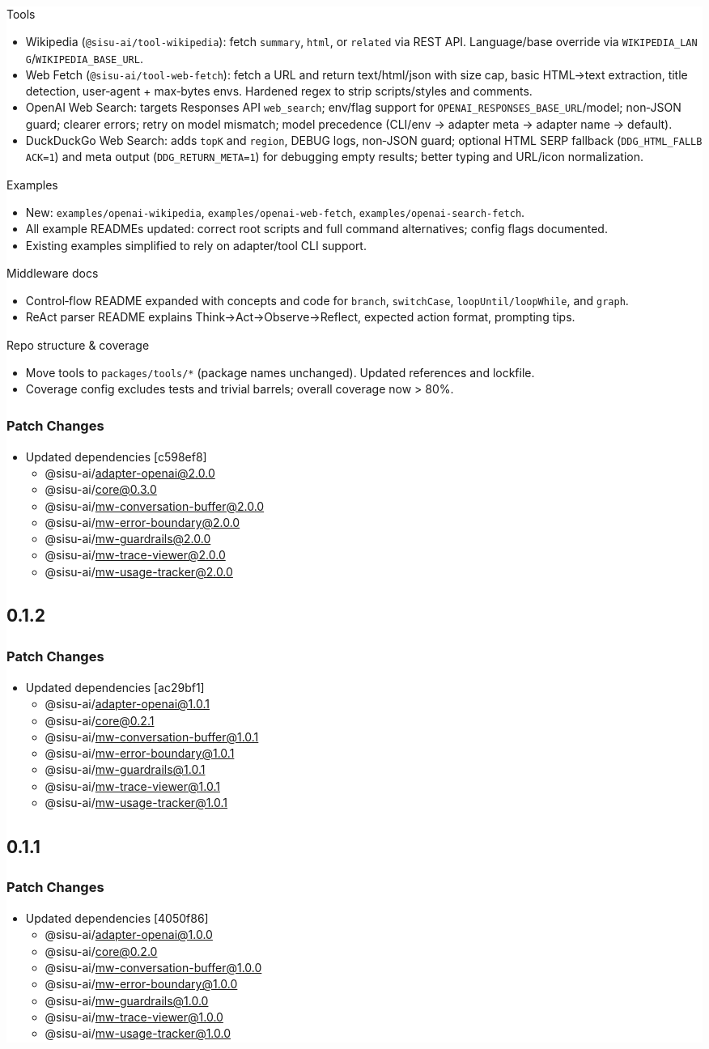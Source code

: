   Tools
  - Wikipedia (`@sisu-ai/tool-wikipedia`): fetch `summary`, `html`, or `related` via REST API. Language/base override via `WIKIPEDIA_LANG`/`WIKIPEDIA_BASE_URL`.
  - Web Fetch (`@sisu-ai/tool-web-fetch`): fetch a URL and return text/html/json with size cap, basic HTML→text extraction, title detection, user‑agent + max‑bytes envs. Hardened regex to strip scripts/styles and comments.
  - OpenAI Web Search: targets Responses API `web_search`; env/flag support for `OPENAI_RESPONSES_BASE_URL`/model; non‑JSON guard; clearer errors; retry on model mismatch; model precedence (CLI/env → adapter meta → adapter name → default).
  - DuckDuckGo Web Search: adds `topK` and `region`, DEBUG logs, non‑JSON guard; optional HTML SERP fallback (`DDG_HTML_FALLBACK=1`) and meta output (`DDG_RETURN_META=1`) for debugging empty results; better typing and URL/icon normalization.

  Examples
  - New: `examples/openai-wikipedia`, `examples/openai-web-fetch`, `examples/openai-search-fetch`.
  - All example READMEs updated: correct root scripts and full command alternatives; config flags documented.
  - Existing examples simplified to rely on adapter/tool CLI support.

  Middleware docs
  - Control‑flow README expanded with concepts and code for `branch`, `switchCase`, `loopUntil/loopWhile`, and `graph`.
  - ReAct parser README explains Think→Act→Observe→Reflect, expected action format, prompting tips.

  Repo structure & coverage
  - Move tools to `packages/tools/*` (package names unchanged). Updated references and lockfile.
  - Coverage config excludes tests and trivial barrels; overall coverage now > 80%.

### Patch Changes

- Updated dependencies [c598ef8]
  - @sisu-ai/adapter-openai@2.0.0
  - @sisu-ai/core@0.3.0
  - @sisu-ai/mw-conversation-buffer@2.0.0
  - @sisu-ai/mw-error-boundary@2.0.0
  - @sisu-ai/mw-guardrails@2.0.0
  - @sisu-ai/mw-trace-viewer@2.0.0
  - @sisu-ai/mw-usage-tracker@2.0.0

## 0.1.2

### Patch Changes

- Updated dependencies [ac29bf1]
  - @sisu-ai/adapter-openai@1.0.1
  - @sisu-ai/core@0.2.1
  - @sisu-ai/mw-conversation-buffer@1.0.1
  - @sisu-ai/mw-error-boundary@1.0.1
  - @sisu-ai/mw-guardrails@1.0.1
  - @sisu-ai/mw-trace-viewer@1.0.1
  - @sisu-ai/mw-usage-tracker@1.0.1

## 0.1.1

### Patch Changes

- Updated dependencies [4050f86]
  - @sisu-ai/adapter-openai@1.0.0
  - @sisu-ai/core@0.2.0
  - @sisu-ai/mw-conversation-buffer@1.0.0
  - @sisu-ai/mw-error-boundary@1.0.0
  - @sisu-ai/mw-guardrails@1.0.0
  - @sisu-ai/mw-trace-viewer@1.0.0
  - @sisu-ai/mw-usage-tracker@1.0.0
